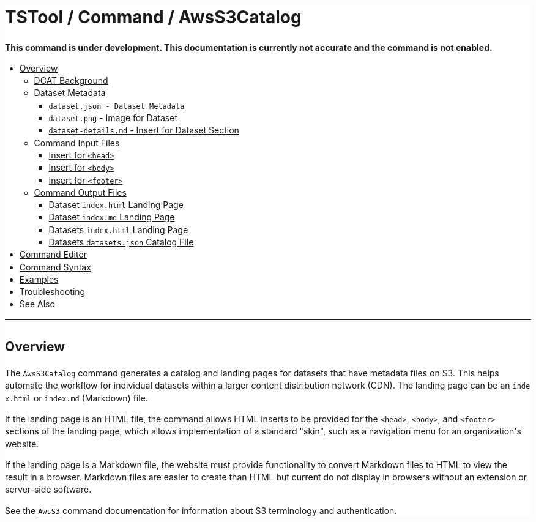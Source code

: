 # TSTool / Command / AwsS3Catalog #

**This command is under development.
This documentation is currently not accurate and the command is not enabled.**

*   [Overview](#overview)
    +   [DCAT Background](#dcat-background)
    +   [Dataset Metadata](#dataset-metadata)
        -   [`dataset.json - Dataset Metadata`](#datasetjson-dataset-metadata)
        -   [`dataset.png` - Image for Dataset](#datasetpng-image-for-dataset)
        -   [`dataset-details.md` - Insert for Dataset Section](#dataset-detailsmd-insert-for-dataset-section)
    +   [Command Input Files](#command-input-files)
        - [Insert for `<head>`](#insert-for-head)
        - [Insert for `<body>`](#insert-for-body)
        - [Insert for `<footer>`](#insert-for-footer)
    +   [Command Output Files](#command-output-files)
        - [Dataset `index.html` Landing Page](#dataset-indexhtml-landing-page)
        - [Dataset `index.md` Landing Page](#dataset-indexmd-landing-page)
        - [Datasets `index.html` Landing Page](#datasets-indexhtml-landing-page)
        - [Datasets `datasets.json` Catalog File](#datasets-datasetsjson-catalog-file)
*   [Command Editor](#command-editor)
*   [Command Syntax](#command-syntax)
*   [Examples](#examples)
*   [Troubleshooting](#troubleshooting)
*   [See Also](#see-also)

-------------------------

## Overview ##

The `AwsS3Catalog` command generates a catalog and landing pages for datasets that have metadata files on S3.
This helps automate the workflow for individual datasets within a larger content distribution network (CDN).
The landing page can be an `index.html` or `index.md` (Markdown) file.

If the landing page is an HTML file,
the command allows HTML inserts to be provided for the `<head>`, `<body>`, and `<footer>` sections of the landing page,
which allows implementation of a standard "skin", such as a navigation menu for an organization's website.

If the landing page is a Markdown file, the website must provide functionality to convert Markdown files to
HTML to view the result in a browser.
Markdown files are easier to create than HTML but current do not display in browsers without an extension
or server-side software.

See the [`AwsS3`](../AwsS3/AwsS3.md) command documentation for information about S3 terminology and authentication.
